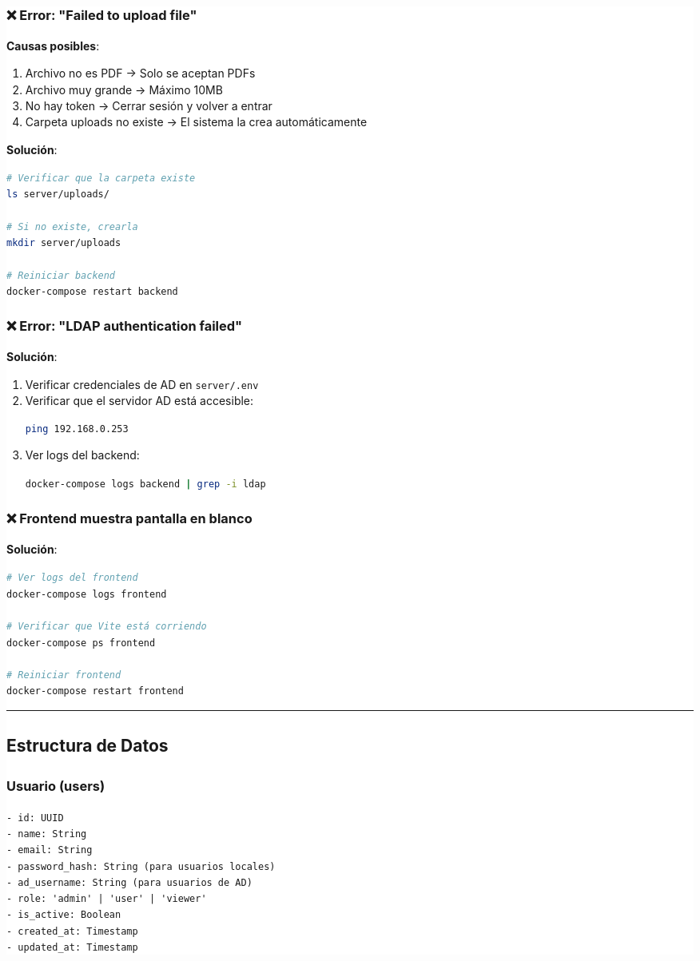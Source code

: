 ### ❌ Error: "Failed to upload file"

**Causas posibles**:
1. Archivo no es PDF → Solo se aceptan PDFs
2. Archivo muy grande → Máximo 10MB
3. No hay token → Cerrar sesión y volver a entrar
4. Carpeta uploads no existe → El sistema la crea automáticamente

**Solución**:
```bash
# Verificar que la carpeta existe
ls server/uploads/

# Si no existe, crearla
mkdir server/uploads

# Reiniciar backend
docker-compose restart backend
```

### ❌ Error: "LDAP authentication failed"

**Solución**:
1. Verificar credenciales de AD en `server/.env`
2. Verificar que el servidor AD está accesible:
   ```bash
   ping 192.168.0.253
   ```
3. Ver logs del backend:
   ```bash
   docker-compose logs backend | grep -i ldap
   ```

### ❌ Frontend muestra pantalla en blanco

**Solución**:
```bash
# Ver logs del frontend
docker-compose logs frontend

# Verificar que Vite está corriendo
docker-compose ps frontend

# Reiniciar frontend
docker-compose restart frontend
```

---

## Estructura de Datos

### Usuario (users)
```
- id: UUID
- name: String
- email: String
- password_hash: String (para usuarios locales)
- ad_username: String (para usuarios de AD)
- role: 'admin' | 'user' | 'viewer'
- is_active: Boolean
- created_at: Timestamp
- updated_at: Timestamp
```
